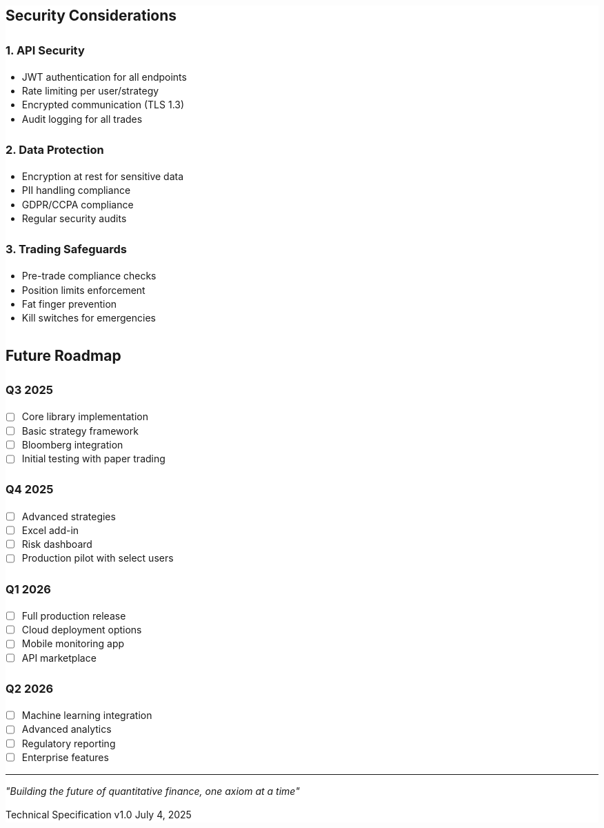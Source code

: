 ## Security Considerations

### 1. API Security
- JWT authentication for all endpoints
- Rate limiting per user/strategy
- Encrypted communication (TLS 1.3)
- Audit logging for all trades

### 2. Data Protection
- Encryption at rest for sensitive data
- PII handling compliance
- GDPR/CCPA compliance
- Regular security audits

### 3. Trading Safeguards
- Pre-trade compliance checks
- Position limits enforcement
- Fat finger prevention
- Kill switches for emergencies

## Future Roadmap

### Q3 2025
- [ ] Core library implementation
- [ ] Basic strategy framework
- [ ] Bloomberg integration
- [ ] Initial testing with paper trading

### Q4 2025
- [ ] Advanced strategies
- [ ] Excel add-in
- [ ] Risk dashboard
- [ ] Production pilot with select users

### Q1 2026
- [ ] Full production release
- [ ] Cloud deployment options
- [ ] Mobile monitoring app
- [ ] API marketplace

### Q2 2026
- [ ] Machine learning integration
- [ ] Advanced analytics
- [ ] Regulatory reporting
- [ ] Enterprise features

---

*"Building the future of quantitative finance, one axiom at a time"*

Technical Specification v1.0
July 4, 2025